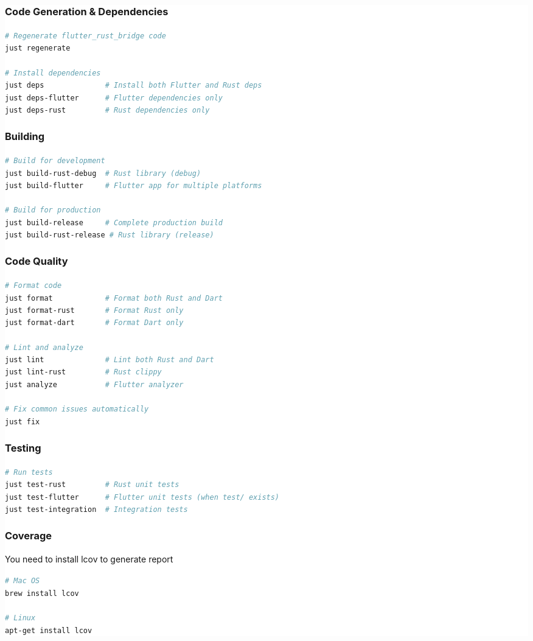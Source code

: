 ### Code Generation & Dependencies

```bash
# Regenerate flutter_rust_bridge code
just regenerate

# Install dependencies
just deps              # Install both Flutter and Rust deps
just deps-flutter      # Flutter dependencies only
just deps-rust         # Rust dependencies only
```

### Building

```bash
# Build for development
just build-rust-debug  # Rust library (debug)
just build-flutter     # Flutter app for multiple platforms

# Build for production
just build-release     # Complete production build
just build-rust-release # Rust library (release)
```

### Code Quality

```bash
# Format code
just format            # Format both Rust and Dart
just format-rust       # Format Rust only
just format-dart       # Format Dart only

# Lint and analyze
just lint              # Lint both Rust and Dart
just lint-rust         # Rust clippy
just analyze           # Flutter analyzer

# Fix common issues automatically
just fix
```

### Testing

```bash
# Run tests
just test-rust         # Rust unit tests
just test-flutter      # Flutter unit tests (when test/ exists)
just test-integration  # Integration tests
```

### Coverage

You need to install lcov to generate report
```bash
# Mac OS
brew install lcov

# Linux
apt-get install lcov
```
